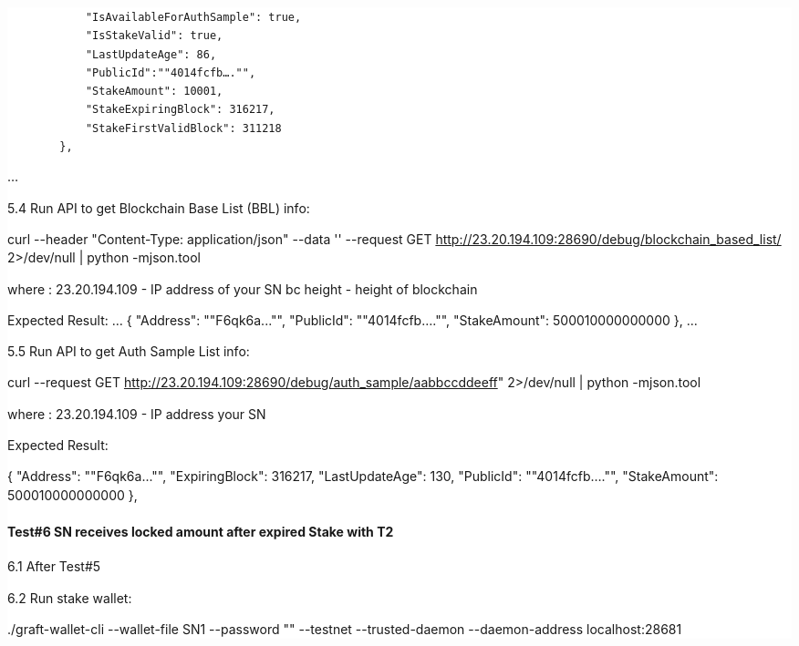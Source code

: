                 "IsAvailableForAuthSample": true,
                "IsStakeValid": true,
                "LastUpdateAge": 86,
                "PublicId":""4014fcfb…."",
                "StakeAmount": 10001,
                "StakeExpiringBlock": 316217,
                "StakeFirstValidBlock": 311218
            },
…
 
5.4 Run API to get Blockchain Base List (BBL) info:

curl --header "Content-Type: application/json" --data '' --request GET http://23.20.194.109:28690/debug/blockchain_based_list/<bc height> 2>/dev/null | python -mjson.tool

where :
23.20.194.109 - IP address of your SN
bc height - height of blockchain

Expected Result:
…
{
                   "Address": ""F6qk6a..."",
                   "PublicId": ""4014fcfb…."",
                   "StakeAmount": 500010000000000
               },
...

5.5 Run API to get Auth Sample List info:

curl --request GET http://23.20.194.109:28690/debug/auth_sample/aabbccddeeff" 2>/dev/null | python -mjson.tool

where :
23.20.194.109 - IP address your SN

Expected Result:

{
                "Address": ""F6qk6a..."",
                "ExpiringBlock": 316217,
                "LastUpdateAge": 130,
                "PublicId": ""4014fcfb…."",
                "StakeAmount": 500010000000000
            },
 
#### Test#6 SN receives locked amount after expired Stake with T2


6.1 After Test#5

6.2 Run stake wallet:

./graft-wallet-cli --wallet-file SN1 \--password "" --testnet --trusted-daemon --daemon-address localhost:28681
